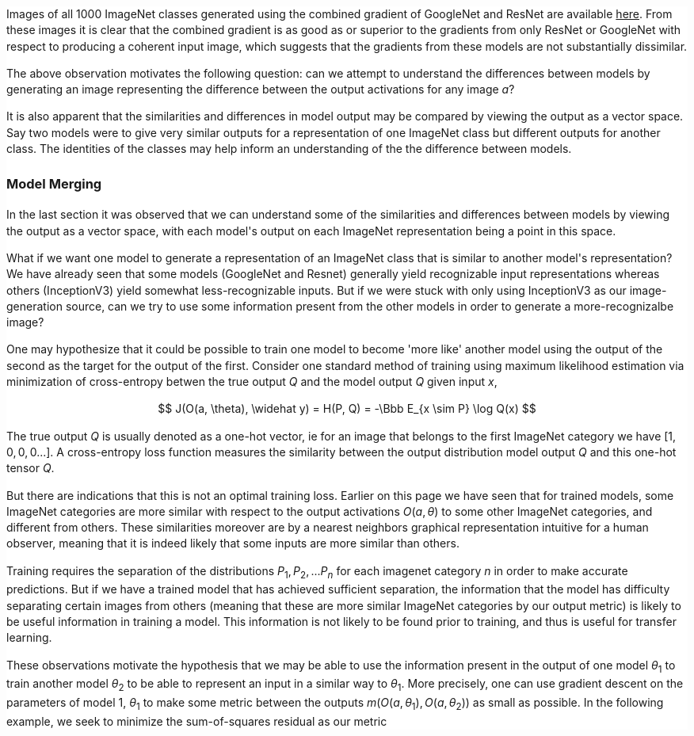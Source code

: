 Images of all 1000 ImageNet classes generated using the combined gradient of GoogleNet and ResNet are available [here](https://drive.google.com/drive/folders/1mhj8vBm02Fd6QkQwEQ4jhI9yq34ZOtR0?usp=sharing). From these images it is clear that the combined gradient is as good as or superior to the gradients from only ResNet or GoogleNet with respect to producing a coherent input image, which suggests that the gradients from these models are not substantially dissimilar.

The above observation motivates the following question: can we attempt to understand the differences between models by generating an image representing the difference between the output activations for any image $a$? 

It is also apparent that the similarities and differences in model output may be compared by viewing the output as a vector space.  Say two models were to give very similar outputs for a representation of one ImageNet class but different outputs for another class. The identities of the classes may help inform an understanding of the the difference between models.

### Model Merging

In the last section it was observed that we can understand some of the similarities and differences between models by viewing the output as a vector space, with each model's output on each ImageNet representation being a point in this space.

What if we want one model to generate a representation of an ImageNet class that is similar to another model's representation?  We have already seen that some models (GoogleNet and Resnet) generally yield recognizable input representations whereas others (InceptionV3) yield somewhat less-recognizable inputs.  But if we were stuck with only using InceptionV3 as our image-generation source, can we try to use some information present from the other models in order to generate a more-recognizalbe image?

One may hypothesize that it could be possible to train one model to become 'more like' another model using the output of the second as the target for the output of the first.  Consider one standard method of training using maximum likelihood estimation via minimization of cross-entropy betwen the true output $Q$ and the model output $Q$ given input $x$,

$$
J(O(a, \theta), \widehat y) = H(P, Q) = -\Bbb E_{x \sim P} \log Q(x)
$$

The true output $Q$ is usually denoted as a one-hot vector, ie for an image that belongs to the first ImageNet category we have $[1, 0, 0, 0...]$.  A cross-entropy loss function measures the similarity between the output distribution model output $Q$ and this one-hot tensor $Q$.  

But there are indications that this is not an optimal training loss.  Earlier on this page we have seen that for trained models, some ImageNet categories are more similar with respect to the output activations $O(a, \theta)$ to some other ImageNet categories, and different from others.  These similarities moreover are by a nearest neighbors graphical representation intuitive for a human observer, meaning that it is indeed likely that some inputs are more similar than others.

Training requires the separation of the distributions $P_1, P_2, ... P_n$ for each imagenet category $n$ in order to make accurate predictions. But if we have a trained model that has achieved sufficient separation, the information that the model has difficulty separating certain images from others (meaning that these are more similar ImageNet categories by our output metric) is likely to be useful information in training a model.  This information is not likely to be found prior to training, and thus is useful for transfer learning.


These observations motivate the hypothesis that we may be able to use the information present in the output of one model $\theta_1$ to train another model $\theta_2$ to be able to represent an input in a similar way to $\theta_1$.  More precisely, one can use gradient descent on the parameters of model 1, $\theta_1$ to make some metric between the outputs $m(O(a, \theta_1), O(a, \theta_2))$ as small as possible. In the following example, we seek to minimize  the sum-of-squares residual as our metric
